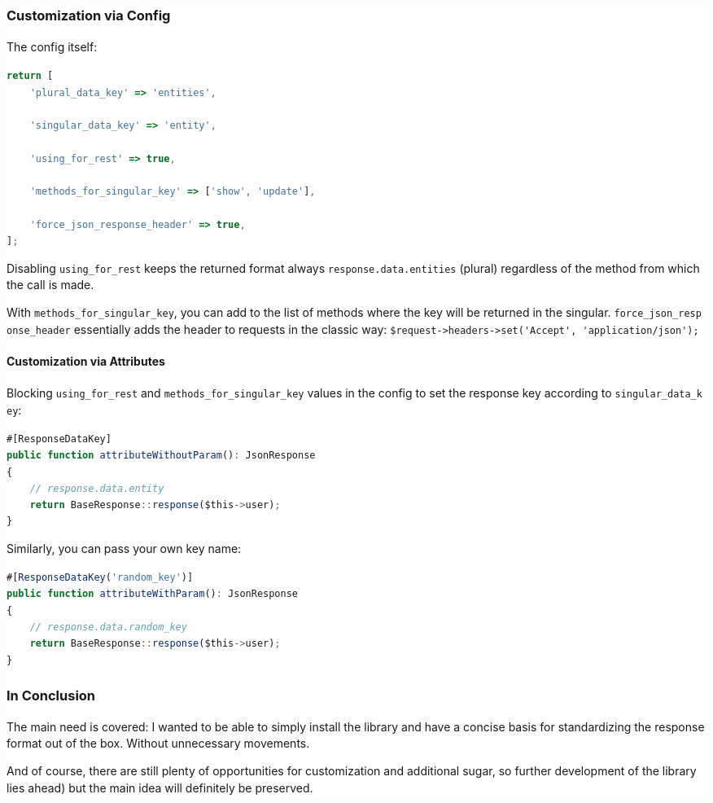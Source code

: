 ### Customization via Config
The config itself:

```ts
return [
    'plural_data_key' => 'entities',

    'singular_data_key' => 'entity',

    'using_for_rest' => true,

    'methods_for_singular_key' => ['show', 'update'],

    'force_json_response_header' => true,
];
```

Disabling `using_for_rest` keeps the returned format always `response.data.entities` (plural) regardless of the method from
which the call is made.

With `methods_for_singular_key`, you can add to the list of methods where the key will be returned in the singular.
`force_json_response_header` essentially adds the header to requests in the classic way: `$request->headers->set('Accept', 'application/json');`
#### Customization via Attributes
Blocking `using_for_rest` and `methods_for_singular_key` values in the config to set the response key according to
`singular_data_key`:

```ts
#[ResponseDataKey]
public function attributeWithoutParam(): JsonResponse
{
    // response.data.entity
    return BaseResponse::response($this->user);
}
```

Similarly, you can pass your own key name:

```ts
#[ResponseDataKey('random_key')]
public function attributeWithParam(): JsonResponse
{
    // response.data.random_key
    return BaseResponse::response($this->user);
}
```

### In Conclusion
The main need is covered: I wanted to be able to simply install the library and have a concise basis for standardizing
the response format out of the box. Without unnecessary movements.

And of course, there are still plenty of opportunities for customization and additional sugar, so further development of
the library lies ahead) but the main idea will definitely be preserved.
